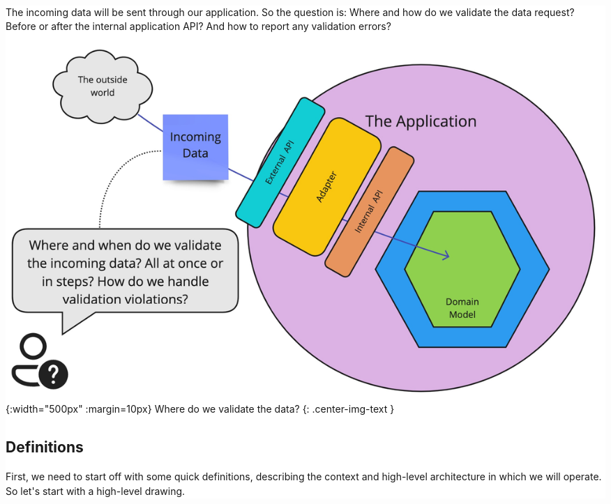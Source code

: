 The incoming data will be sent through our application. So the question is: Where and how do we validate the data request? Before or after the internal application API? And how to report any validation errors?

![Problem](/img/posts/vocabularyvalidation/validation-problem.jpg){:width="500px" :margin=10px}
Where do we validate the data?
{: .center-img-text }


## Definitions

First, we need to start off with some quick definitions, describing the context and high-level architecture in which we will operate. So let's start with a high-level drawing.
